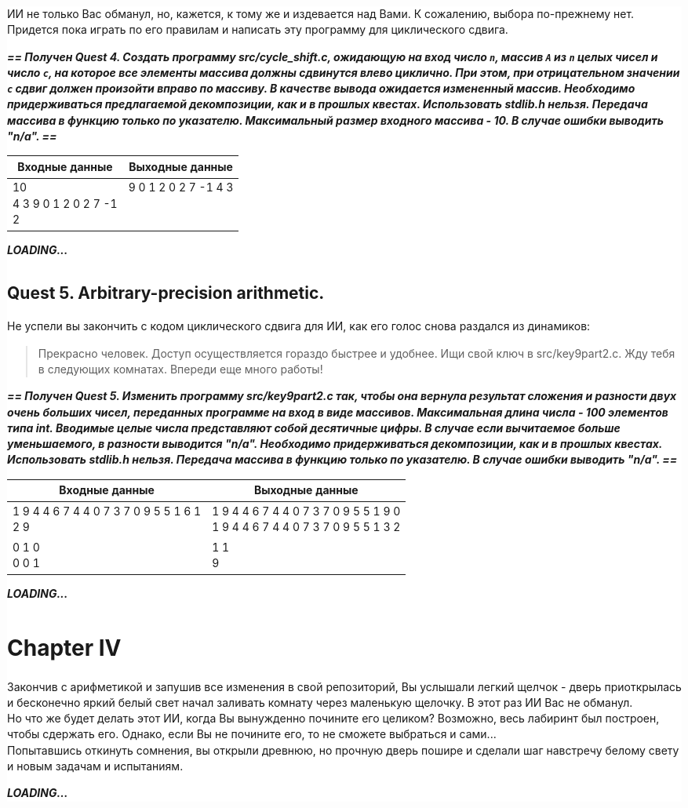 ИИ не только Вас обманул, но, кажется, к тому же и издевается над Вами. К сожалению, выбора по-прежнему нет. Придется пока играть по его правилам и написать эту программу для циклического сдвига.

***== Получен Quest 4. Создать программу src/cycle_shift.c, ожидающую на вход число `n`, массив `A` из `n` целых чисел и число `c`, на которое все элементы массива должны сдвинутся влево циклично. При этом, при отрицательном значении `c` сдвиг должен произойти вправо по массиву. В качестве вывода ожидается измененный массив. Необходимо придерживаться предлагаемой декомпозиции, как и в прошлых квестах.  Использовать stdlib.h нельзя. Передача массива в функцию только по указателю. Максимальный размер входного массива - 10. В случае ошибки выводить "n/a". ==***

| Входные данные | Выходные данные |
| ------ | ------ |
| 10<br/>4 3 9 0 1 2 0 2 7 -1<br/>2 | 9 0 1 2 0 2 7 -1 4 3 |

***LOADING...***


## Quest 5. Arbitrary-precision arithmetic.

Не успели вы закончить с кодом циклического сдвига для ИИ, как его голос снова раздался из динамиков:

>Прекрасно человек. Доступ осуществляется гораздо быстрее и удобнее.
>Ищи свой ключ в src/key9part2.c. Жду тебя в следующих комнатах. Впереди еще много работы!

***== Получен Quest 5. Изменить программу src/key9part2.c так, чтобы она вернула результат сложения и разности двух очень больших чисел, переданных программе на вход в виде массивов. Максимальная длина числа - 100 элементов типа int. Вводимые целые числа представляют собой десятичные цифры. В случае если вычитаемое больше уменьшаемого, в разности выводится "n/a". Необходимо придерживаться декомпозиции, как и в прошлых квестах. Использовать stdlib.h нельзя. Передача массива в функцию только по указателю. В случае ошибки выводить "n/a". ==***

| Входные данные | Выходные данные |
| ------ | ------ |
| 1 9 4 4 6 7 4 4 0 7 3 7 0 9 5 5 1 6 1<br/>2 9 | 1 9 4 4 6 7 4 4 0 7 3 7 0 9 5 5 1 9 0<br/>1 9 4 4 6 7 4 4 0 7 3 7 0 9 5 5 1 3 2 |
| 0 1 0<br/>0 0 1 | 1 1<br/>9 |

***LOADING...***


# Chapter IV

Закончив с арифметикой и запушив все изменения в свой репозиторий, Вы услышали легкий щелчок - дверь приоткрылась и бесконечно яркий белый свет начал заливать комнату через маленькую щелочку. В этот раз ИИ Вас не обманул. \
Но что же будет делать этот ИИ, когда Вы вынужденно почините его целиком? Возможно, весь лабиринт был построен, чтобы сдержать его. Однако, если Вы не почините его, то не сможете выбраться и сами... \
Попытавшись откинуть сомнения, вы открыли древнюю, но прочную дверь пошире и сделали шаг навстречу белому свету и новым задачам и испытаниям.

***LOADING…***

